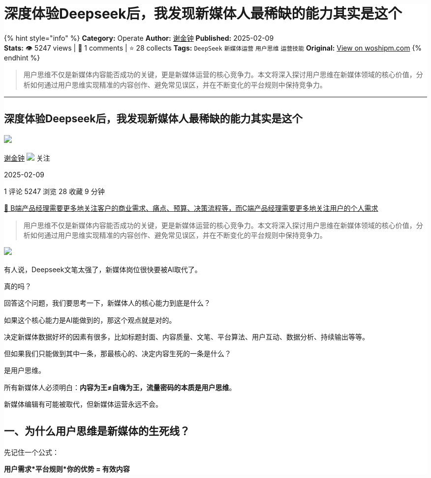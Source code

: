# 深度体验Deepseek后，我发现新媒体人最稀缺的能力其实是这个
{% hint style="info" %}
**Category:** Operate
**Author:** [谢金钟](https://www.woshipm.com/u/69184)
**Published:** 2025-02-09  
**Stats:** 👁️ 5247 views | 💬 1 comments | ⭐ 28 collects
**Tags:** `DeepSeek` `新媒体运营` `用户思维` `运营技能`
**Original:** [View on woshipm.com](https://www.woshipm.com/operate/6176877.html)
{% endhint %}
> 用户思维不仅是新媒体内容能否成功的关键，更是新媒体运营的核心竞争力。本文将深入探讨用户思维在新媒体领域的核心价值，分析如何通过用户思维实现精准的内容创作、避免常见误区，并在不断变化的平台规则中保持竞争力。

---

## 深度体验Deepseek后，我发现新媒体人最稀缺的能力其实是这个

[![](https://image.woshipm.com/wp-files/2016/06/0a7e8e90eebbfac6e504eba406f1c407_t014777c094befeccbc-2.jpg!/both/72x72)](https://www.woshipm.com/u/69184)

[谢金钟](https://www.woshipm.com/u/69184) ![](https://static.woshipm.com/tag/1101_1@2x.png) 关注

2025-02-09

1 评论 5247 浏览 28 收藏 9 分钟

[🔗 B端产品经理需要更多地关注客户的商业需求、痛点、预算、决策流程等，而C端产品经理需要更多地关注用户的个人需求](https://ke.qidianla.com/courses/bcpm)

> 用户思维不仅是新媒体内容能否成功的关键，更是新媒体运营的核心竞争力。本文将深入探讨用户思维在新媒体领域的核心价值，分析如何通过用户思维实现精准的内容创作、避免常见误区，并在不断变化的平台规则中保持竞争力。

![](https://image.woshipm.com/2023/04/17/cc6dea64-dcf5-11ed-8851-00163e0b5ff3.png)

有人说，Deepseek文笔太强了，新媒体岗位很快要被AI取代了。

真的吗？

回答这个问题，我们要思考一下，新媒体人的核心能力到底是什么？

如果这个核心能力是AI能做到的，那这个观点就是对的。

决定新媒体数据好坏的因素有很多，比如标题封面、内容质量、文笔、平台算法、用户互动、数据分析、持续输出等等。

但如果我们只能做到其中一条，那最核心的、决定内容生死的一条是什么？

是用户思维。

所有新媒体人必须明白：**内容为王≠自嗨为王，流量密码的本质是用户思维**。

新媒体编辑有可能被取代，但新媒体运营永远不会。

## 一、为什么用户思维是新媒体的生死线？

先记住一个公式：

**用户需求\*平台规则\*你的优势 = 有效内容**
